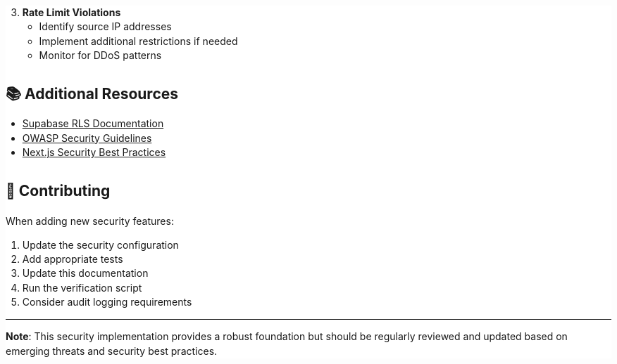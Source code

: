 3. **Rate Limit Violations**
   - Identify source IP addresses
   - Implement additional restrictions if needed
   - Monitor for DDoS patterns

## 📚 Additional Resources

- [Supabase RLS Documentation](https://supabase.com/docs/guides/auth/row-level-security)
- [OWASP Security Guidelines](https://owasp.org/www-project-top-ten/)
- [Next.js Security Best Practices](https://nextjs.org/docs/advanced-features/security-headers)

## 🤝 Contributing

When adding new security features:

1. Update the security configuration
2. Add appropriate tests
3. Update this documentation
4. Run the verification script
5. Consider audit logging requirements

---

**Note**: This security implementation provides a robust foundation but should be regularly reviewed and updated based on emerging threats and security best practices.
